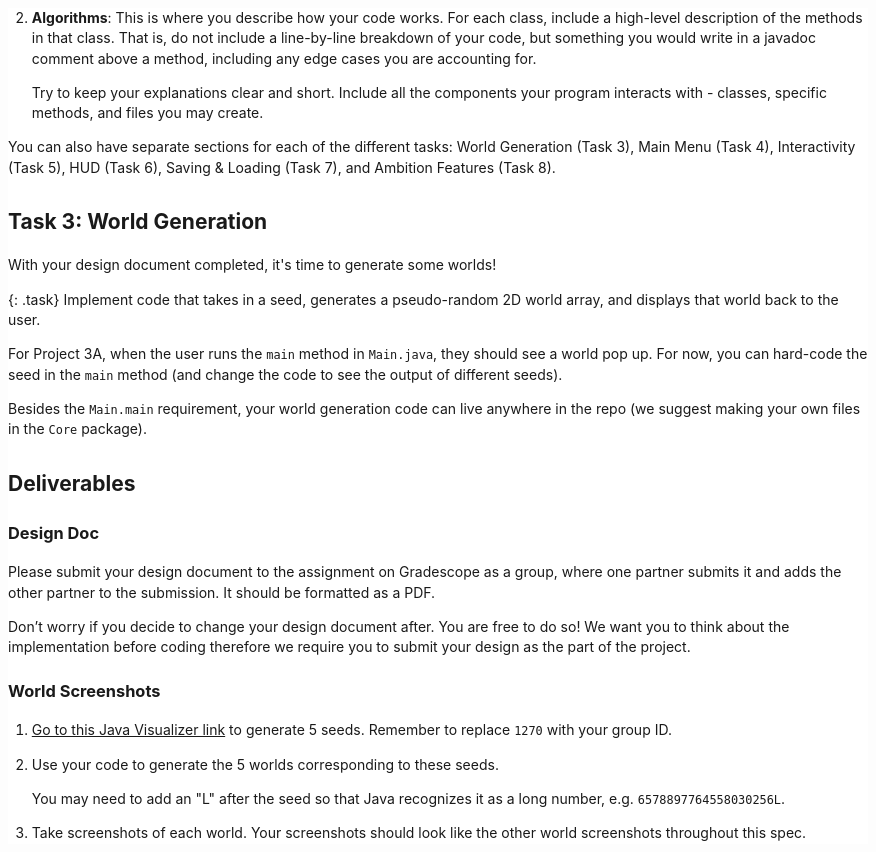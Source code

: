 2. **Algorithms**: This is where you describe how your code works. For each class, include a high-level description of the methods in that class. That is, do not include a line-by-line breakdown of your code, but something you would write in a javadoc comment above a method, including any edge cases you are accounting for.

    Try to keep your explanations clear and short. Include all the components your program interacts with - classes, specific methods, and files you may create.

You can also have separate sections for each of the different tasks: World Generation (Task 3), Main Menu (Task 4), Interactivity (Task 5), HUD (Task 6), Saving & Loading (Task 7), and Ambition Features (Task 8).


## Task 3: World Generation

With your design document completed, it's time to generate some worlds!

{: .task}
Implement code that takes in a seed, generates a pseudo-random 2D world array, and displays that world back to the user.

For Project 3A, when the user runs the `main` method in `Main.java`, they should see a world pop up. For now, you can hard-code the seed in the `main` method (and change the code to see the output of different seeds).

Besides the `Main.main` requirement, your world generation code can live anywhere in the repo (we suggest making your own files in the `Core` package).


## Deliverables

### Design Doc

Please submit your design document to the assignment on Gradescope as a group, where one partner submits it and adds the other partner to the submission. It should be formatted as a PDF.

Don’t worry if you decide to change your design document after. You are free to do so! We want you to think about the implementation before coding therefore we require you to submit your design as the part of the project.

### World Screenshots

1. [Go to this Java Visualizer link](https://cscircles.cemc.uwaterloo.ca/java_visualize/#code=import+java.util.Random%3B%0A%0Apublic+class+SeedGenerator+%7B%0A+++public+static+void+main(String%5B%5D+args)+%7B%0A++++++%0A++++++//+Replace+1270+with+your+sp25-g***+group+ID.%0A++++++Random+r+%3D+new+Random(1270)%3B%0A++++++%0A++++++System.out.println(%22Your+seeds+are%3A+%22)%3B%0A++++++%0A++++++for+(int+i+%3D+0%3B+i+%3C+5%3B+i+%2B%3D+1)+%7B%0A+++++++++System.out.println(Math.abs(r.nextLong()))%3B%0A++++++%7D%0A++++++%0A++++++%0A+++%7D%0A%7D&mode=edit) to generate 5 seeds. Remember to replace `1270` with your group ID.

2. Use your code to generate the 5 worlds corresponding to these seeds.

    You may need to add an "L" after the seed so that Java recognizes it as a long number, e.g. `6578897764558030256L`.

3. Take screenshots of each world. Your screenshots should look like the other world screenshots throughout this spec.
